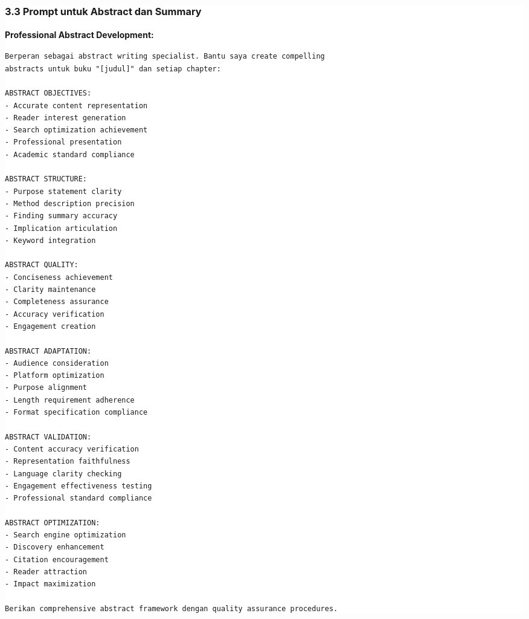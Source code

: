 ### 3.3 Prompt untuk Abstract dan Summary

**Professional Abstract Development:**
```
Berperan sebagai abstract writing specialist. Bantu saya create compelling 
abstracts untuk buku "[judul]" dan setiap chapter:

ABSTRACT OBJECTIVES:
- Accurate content representation
- Reader interest generation
- Search optimization achievement
- Professional presentation
- Academic standard compliance

ABSTRACT STRUCTURE:
- Purpose statement clarity
- Method description precision
- Finding summary accuracy
- Implication articulation
- Keyword integration

ABSTRACT QUALITY:
- Conciseness achievement
- Clarity maintenance
- Completeness assurance
- Accuracy verification
- Engagement creation

ABSTRACT ADAPTATION:
- Audience consideration
- Platform optimization
- Purpose alignment
- Length requirement adherence
- Format specification compliance

ABSTRACT VALIDATION:
- Content accuracy verification
- Representation faithfulness
- Language clarity checking
- Engagement effectiveness testing
- Professional standard compliance

ABSTRACT OPTIMIZATION:
- Search engine optimization
- Discovery enhancement
- Citation encouragement
- Reader attraction
- Impact maximization

Berikan comprehensive abstract framework dengan quality assurance procedures.
```
